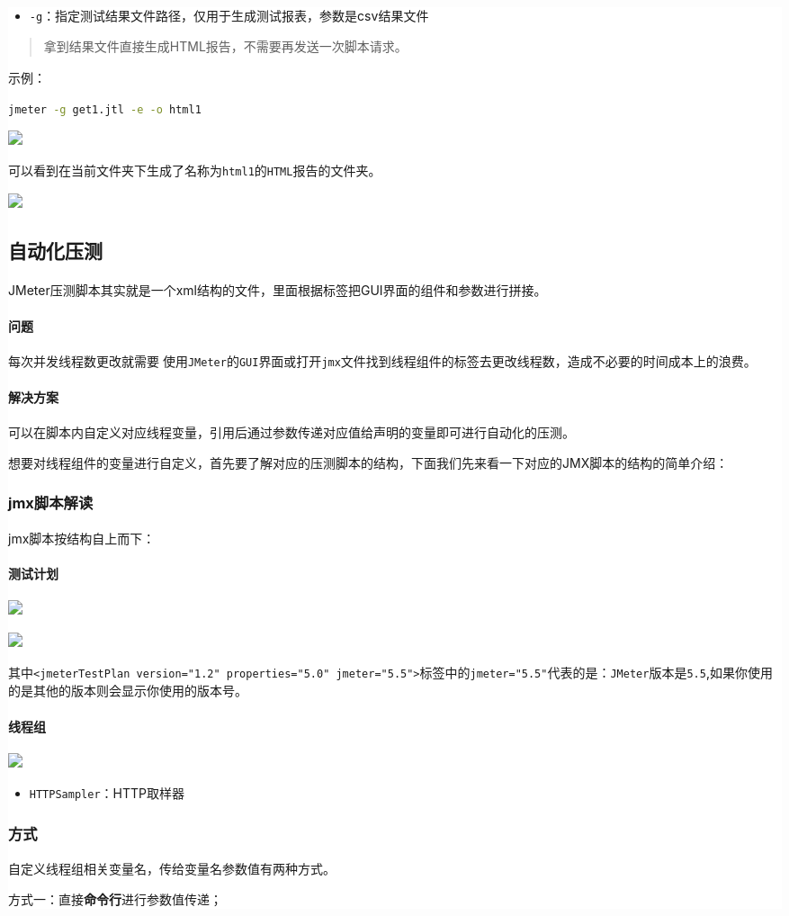 - `-g`：指定测试结果文件路径，仅用于生成测试报表，参数是csv结果文件
>拿到结果文件直接生成HTML报告，不需要再发送一次脚本请求。

示例：
```bash
jmeter -g get1.jtl -e -o html1
```

![](https://cdn.jsdelivr.net/gh/TesterDevSoul/pic/manual/20230111175827.png)

可以看到在当前文件夹下生成了名称为`html1`的`HTML`报告的文件夹。


![](https://cdn.jsdelivr.net/gh/TesterDevSoul/pic/manual/20230111175939.png)


## 自动化压测
JMeter压测脚本其实就是一个xml结构的文件，里面根据标签把GUI界面的组件和参数进行拼接。

#### 问题
每次并发线程数更改就需要 使用`JMeter`的`GUI`界面或打开`jmx`文件找到线程组件的标签去更改线程数，造成不必要的时间成本上的浪费。

#### 解决方案
可以在脚本内自定义对应线程变量，引用后通过参数传递对应值给声明的变量即可进行自动化的压测。


想要对线程组件的变量进行自定义，首先要了解对应的压测脚本的结构，下面我们先来看一下对应的JMX脚本的结构的简单介绍：

### jmx脚本解读


jmx脚本按结构自上而下：

#### 测试计划

![](https://cdn.jsdelivr.net/gh/TesterDevSoul/pic/manual/20230110112510.png)


![](https://cdn.jsdelivr.net/gh/TesterDevSoul/pic/manual/20230110112854.png)


其中`<jmeterTestPlan version="1.2" properties="5.0" jmeter="5.5">`标签中的`jmeter="5.5"`代表的是：`JMeter`版本是`5.5`,如果你使用的是其他的版本则会显示你使用的版本号。

#### 线程组

![](https://cdn.jsdelivr.net/gh/TesterDevSoul/pic/manual/20230110115310.png)

- `HTTPSampler`：HTTP取样器


### 方式

自定义线程组相关变量名，传给变量名参数值有两种方式。

方式一：直接**命令行**进行参数值传递；

